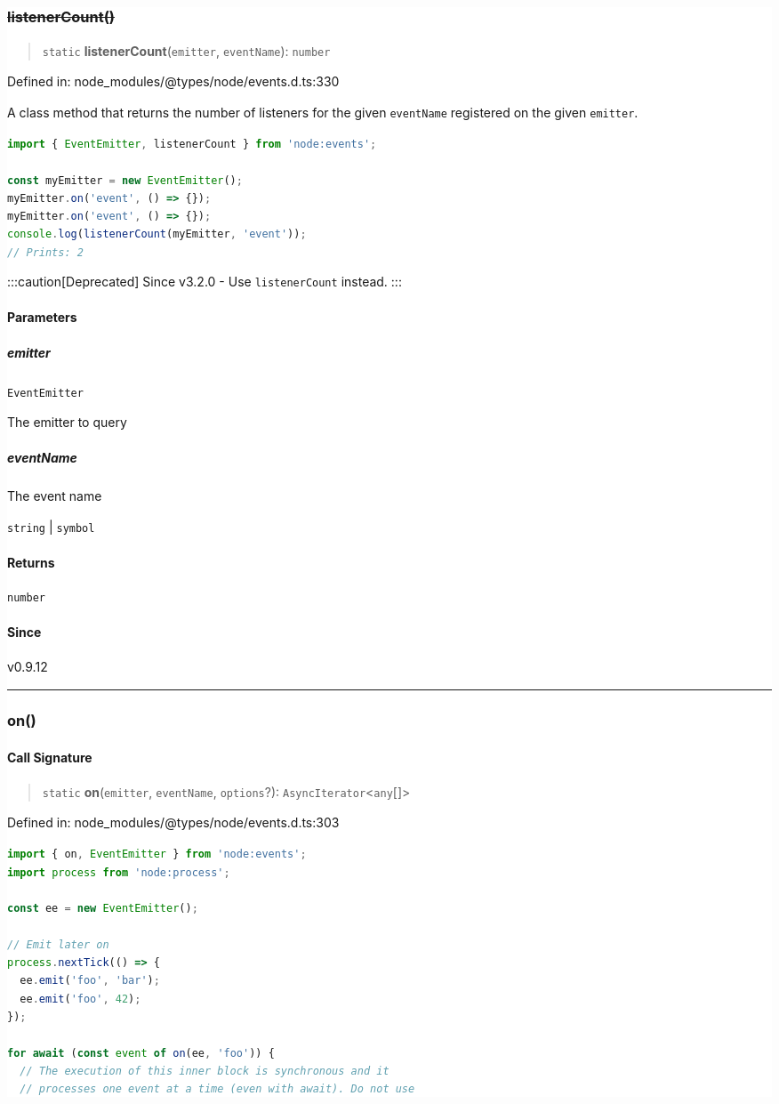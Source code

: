 ### ~~listenerCount()~~

> `static` **listenerCount**(`emitter`, `eventName`): `number`

Defined in: node\_modules/@types/node/events.d.ts:330

A class method that returns the number of listeners for the given `eventName` registered on the given `emitter`.

```js
import { EventEmitter, listenerCount } from 'node:events';

const myEmitter = new EventEmitter();
myEmitter.on('event', () => {});
myEmitter.on('event', () => {});
console.log(listenerCount(myEmitter, 'event'));
// Prints: 2
```

:::caution[Deprecated]
Since v3.2.0 - Use `listenerCount` instead.
:::

#### Parameters

##### emitter

`EventEmitter`

The emitter to query

##### eventName

The event name

`string` | `symbol`

#### Returns

`number`

#### Since

v0.9.12

***

### on()

#### Call Signature

> `static` **on**(`emitter`, `eventName`, `options`?): `AsyncIterator`\<`any`[]\>

Defined in: node\_modules/@types/node/events.d.ts:303

```js
import { on, EventEmitter } from 'node:events';
import process from 'node:process';

const ee = new EventEmitter();

// Emit later on
process.nextTick(() => {
  ee.emit('foo', 'bar');
  ee.emit('foo', 42);
});

for await (const event of on(ee, 'foo')) {
  // The execution of this inner block is synchronous and it
  // processes one event at a time (even with await). Do not use
```